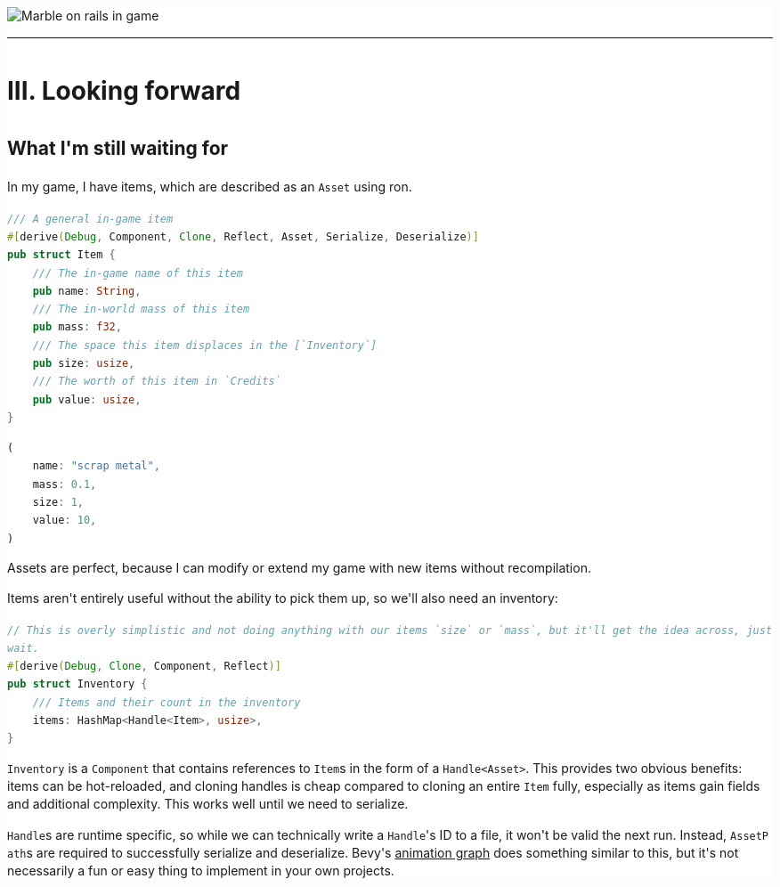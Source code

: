 ![Marble on rails in game](/bevy-jam-4/rails.png)

---

# III. Looking forward

## What I'm still waiting for

In my game, I have items, which are described as an `Asset` using ron.

```rs
/// A general in-game item
#[derive(Debug, Component, Clone, Reflect, Asset, Serialize, Deserialize)]
pub struct Item {
    /// The in-game name of this item
    pub name: String,
    /// The in-world mass of this item
    pub mass: f32,
    /// The space this item displaces in the [`Inventory`]
    pub size: usize,
    /// The worth of this item in `Credits`
    pub value: usize,
}
```

```rs
(
    name: "scrap metal",
    mass: 0.1,
    size: 1,
    value: 10,
)
```

Assets are perfect, because I can modify or extend my game with new items without recompilation.

Items aren't entirely useful without the ability to pick them up, so we'll also need an inventory:

```rs
// This is overly simplistic and not doing anything with our items `size` or `mass`, but it'll get the idea across, just wait.
#[derive(Debug, Clone, Component, Reflect)]
pub struct Inventory {
    /// Items and their count in the inventory
    items: HashMap<Handle<Item>, usize>,
}
```

`Inventory` is a `Component` that contains references to `Item`s in the form of a `Handle<Asset>`. This provides two obvious benefits: items can be hot-reloaded, and cloning handles is cheap compared to cloning an entire `Item`  fully, especially as items gain fields and additional complexity. This works well until we need to serialize.

`Handle`s are runtime specific, so while we can technically write a `Handle`'s ID to a file, it won't be valid the next run. Instead, `AssetPath`s are required to successfully serialize and deserialize. Bevy's [animation graph](https://docs.rs/bevy_animation/0.14.1/src/bevy_animation/graph.rs.html#166) does something similar to this, but it's not necessarily a fun or easy thing to implement in your own projects.


[^ui]: Including some of the earliest work on a fully-Rust UI toolkit named [conrod](https://github.com/PistonDevelopers/conrod). I can't overstate how cool it was to be able to write a GUI application, completely in Rust, 5 years ago.
[^piston]: There's no indication that Piston is EOL like Amethyst, and there are some commits this year, but it looks to be in maintence mode.
[^types]: You know you're writing good rust when you have to include `#[allow(clippy::too_many_arguments)]` or `#[allow(clippy::type_complexity)]`
[^utility]: Sort of. Generic or error handling systems especially may be used across many plugins. I add these special cases to a `utility` module public to the crate.
[^dimensions]: When I work in 2D, I feel like I'm slowly walking down a big hill, wishing I remembered my Heelys so I could just slide to the bottom.
[^chinese]: Some argue that Chinese has an alphabet, it's just thousands and thousands of characters long. In any case it cannot be wordled (but can be [pinyindle'd](https://www.pinyindle.com))
[^constraints]: I may have had an easier time if I referenced more than [a single YouTube video on repeat for several hours](https://www.youtube.com/watch?v=A2ODauA1a0M). (This entire experience also revealed to me just how criminally underappreciated Paul Merrell is for his research in this area.)